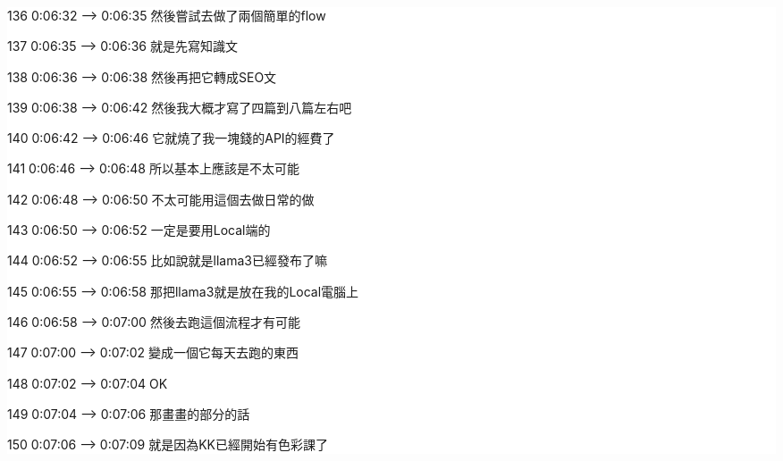 136
0:06:32 --> 0:06:35
然後嘗試去做了兩個簡單的flow

137
0:06:35 --> 0:06:36
就是先寫知識文

138
0:06:36 --> 0:06:38
然後再把它轉成SEO文

139
0:06:38 --> 0:06:42
然後我大概才寫了四篇到八篇左右吧

140
0:06:42 --> 0:06:46
它就燒了我一塊錢的API的經費了

141
0:06:46 --> 0:06:48
所以基本上應該是不太可能

142
0:06:48 --> 0:06:50
不太可能用這個去做日常的做

143
0:06:50 --> 0:06:52
一定是要用Local端的

144
0:06:52 --> 0:06:55
比如說就是llama3已經發布了嘛

145
0:06:55 --> 0:06:58
那把llama3就是放在我的Local電腦上

146
0:06:58 --> 0:07:00
然後去跑這個流程才有可能

147
0:07:00 --> 0:07:02
變成一個它每天去跑的東西

148
0:07:02 --> 0:07:04
OK

149
0:07:04 --> 0:07:06
那畫畫的部分的話

150
0:07:06 --> 0:07:09
就是因為KK已經開始有色彩課了
